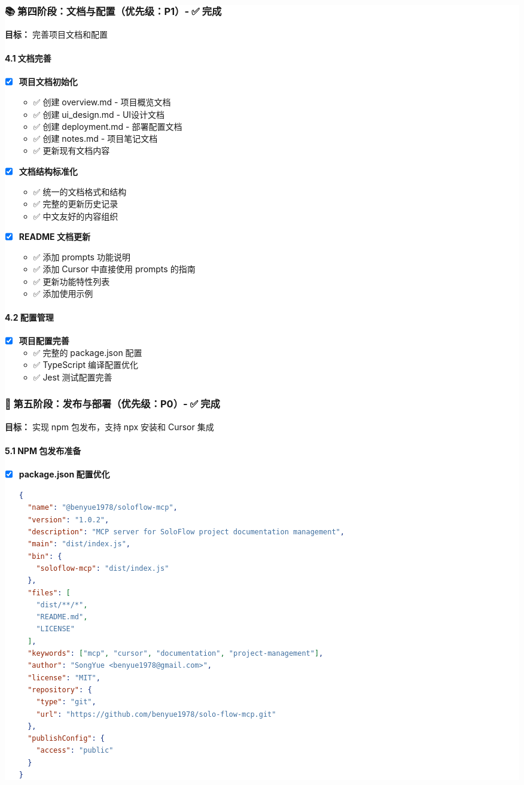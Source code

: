 ### 📚 第四阶段：文档与配置（优先级：P1）- ✅ 完成

**目标：** 完善项目文档和配置

#### 4.1 文档完善

- [x] **项目文档初始化**
  - ✅ 创建 overview.md - 项目概览文档
  - ✅ 创建 ui_design.md - UI设计文档
  - ✅ 创建 deployment.md - 部署配置文档
  - ✅ 创建 notes.md - 项目笔记文档
  - ✅ 更新现有文档内容

- [x] **文档结构标准化**
  - ✅ 统一的文档格式和结构
  - ✅ 完整的更新历史记录
  - ✅ 中文友好的内容组织

- [x] **README 文档更新**
  - ✅ 添加 prompts 功能说明
  - ✅ 添加 Cursor 中直接使用 prompts 的指南
  - ✅ 更新功能特性列表
  - ✅ 添加使用示例

#### 4.2 配置管理

- [x] **项目配置完善**
  - ✅ 完整的 package.json 配置
  - ✅ TypeScript 编译配置优化
  - ✅ Jest 测试配置完善

### 🚀 第五阶段：发布与部署（优先级：P0）- ✅ 完成

**目标：** 实现 npm 包发布，支持 npx 安装和 Cursor 集成

#### 5.1 NPM 包发布准备

- [x] **package.json 配置优化**
  ```json
  {
    "name": "@benyue1978/soloflow-mcp",
    "version": "1.0.2",
    "description": "MCP server for SoloFlow project documentation management",
    "main": "dist/index.js",
    "bin": {
      "soloflow-mcp": "dist/index.js"
    },
    "files": [
      "dist/**/*",
      "README.md",
      "LICENSE"
    ],
    "keywords": ["mcp", "cursor", "documentation", "project-management"],
    "author": "SongYue <benyue1978@gmail.com>",
    "license": "MIT",
    "repository": {
      "type": "git",
      "url": "https://github.com/benyue1978/solo-flow-mcp.git"
    },
    "publishConfig": {
      "access": "public"
    }
  }
  ```
